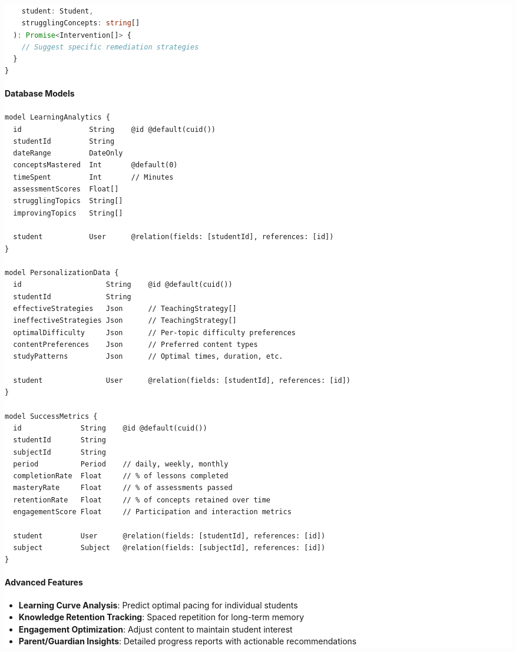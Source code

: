 ```typescript
    student: Student,
    strugglingConcepts: string[]
  ): Promise<Intervention[]> {
    // Suggest specific remediation strategies
  }
}
```

#### Database Models
```prisma
model LearningAnalytics {
  id                String    @id @default(cuid())
  studentId         String
  dateRange         DateOnly
  conceptsMastered  Int       @default(0)
  timeSpent         Int       // Minutes
  assessmentScores  Float[]
  strugglingTopics  String[]
  improvingTopics   String[]
  
  student           User      @relation(fields: [studentId], references: [id])
}

model PersonalizationData {
  id                    String    @id @default(cuid())
  studentId             String
  effectiveStrategies   Json      // TeachingStrategy[]
  ineffectiveStrategies Json      // TeachingStrategy[]
  optimalDifficulty     Json      // Per-topic difficulty preferences
  contentPreferences    Json      // Preferred content types
  studyPatterns         Json      // Optimal times, duration, etc.
  
  student               User      @relation(fields: [studentId], references: [id])
}

model SuccessMetrics {
  id              String    @id @default(cuid())
  studentId       String
  subjectId       String
  period          Period    // daily, weekly, monthly
  completionRate  Float     // % of lessons completed
  masteryRate     Float     // % of assessments passed
  retentionRate   Float     // % of concepts retained over time
  engagementScore Float     // Participation and interaction metrics
  
  student         User      @relation(fields: [studentId], references: [id])
  subject         Subject   @relation(fields: [subjectId], references: [id])
}
```

#### Advanced Features
- **Learning Curve Analysis**: Predict optimal pacing for individual students
- **Knowledge Retention Tracking**: Spaced repetition for long-term memory
- **Engagement Optimization**: Adjust content to maintain student interest
- **Parent/Guardian Insights**: Detailed progress reports with actionable recommendations
